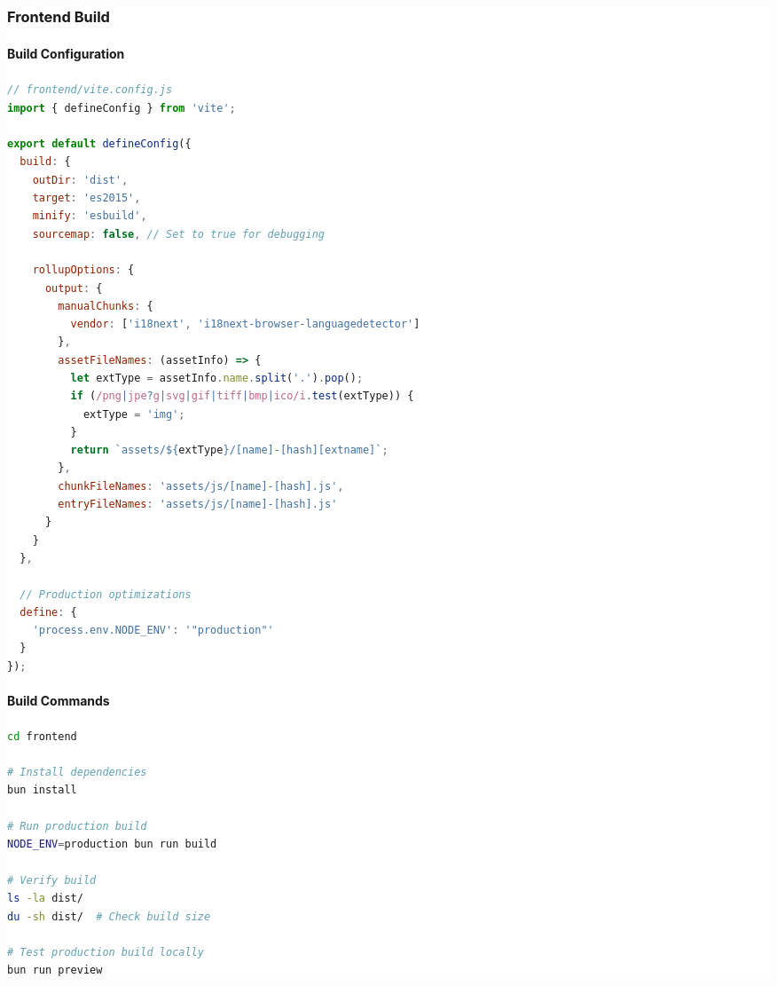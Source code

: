### Frontend Build

#### Build Configuration

```javascript
// frontend/vite.config.js
import { defineConfig } from 'vite';

export default defineConfig({
  build: {
    outDir: 'dist',
    target: 'es2015',
    minify: 'esbuild',
    sourcemap: false, // Set to true for debugging
    
    rollupOptions: {
      output: {
        manualChunks: {
          vendor: ['i18next', 'i18next-browser-languagedetector']
        },
        assetFileNames: (assetInfo) => {
          let extType = assetInfo.name.split('.').pop();
          if (/png|jpe?g|svg|gif|tiff|bmp|ico/i.test(extType)) {
            extType = 'img';
          }
          return `assets/${extType}/[name]-[hash][extname]`;
        },
        chunkFileNames: 'assets/js/[name]-[hash].js',
        entryFileNames: 'assets/js/[name]-[hash].js'
      }
    }
  },
  
  // Production optimizations
  define: {
    'process.env.NODE_ENV': '"production"'
  }
});
```

#### Build Commands

```bash
cd frontend

# Install dependencies
bun install

# Run production build
NODE_ENV=production bun run build

# Verify build
ls -la dist/
du -sh dist/  # Check build size

# Test production build locally
bun run preview
```
